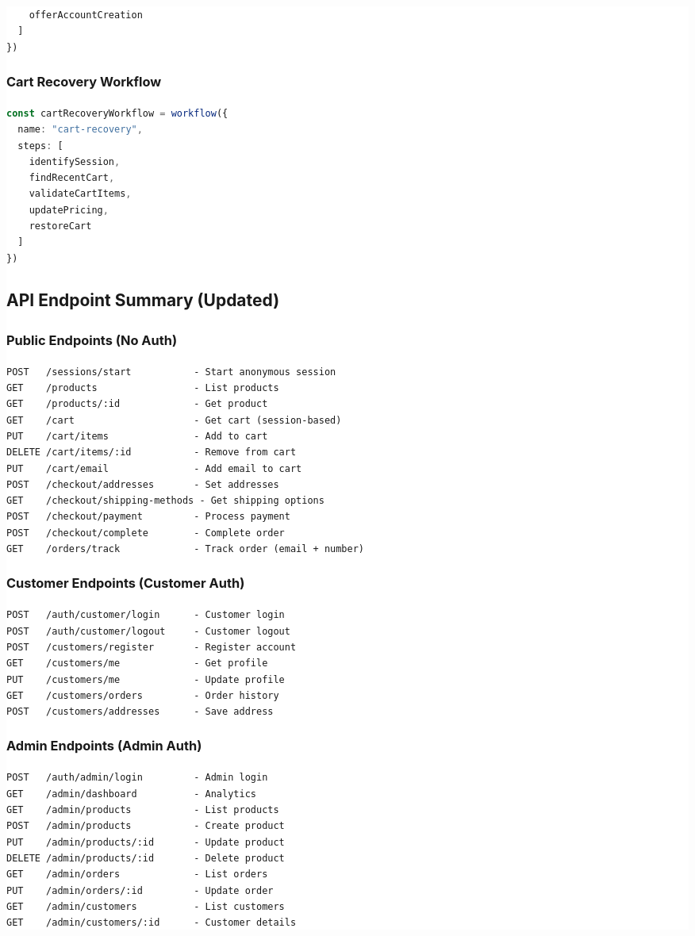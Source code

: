 ```typescript
    offerAccountCreation
  ]
})
```

### Cart Recovery Workflow
```typescript
const cartRecoveryWorkflow = workflow({
  name: "cart-recovery",
  steps: [
    identifySession,
    findRecentCart,
    validateCartItems,
    updatePricing,
    restoreCart
  ]
})
```

## API Endpoint Summary (Updated)

### Public Endpoints (No Auth)
```
POST   /sessions/start           - Start anonymous session
GET    /products                 - List products
GET    /products/:id             - Get product
GET    /cart                     - Get cart (session-based)
PUT    /cart/items               - Add to cart
DELETE /cart/items/:id           - Remove from cart
PUT    /cart/email               - Add email to cart
POST   /checkout/addresses       - Set addresses
GET    /checkout/shipping-methods - Get shipping options
POST   /checkout/payment         - Process payment
POST   /checkout/complete        - Complete order
GET    /orders/track             - Track order (email + number)
```

### Customer Endpoints (Customer Auth)
```
POST   /auth/customer/login      - Customer login
POST   /auth/customer/logout     - Customer logout
POST   /customers/register       - Register account
GET    /customers/me             - Get profile
PUT    /customers/me             - Update profile
GET    /customers/orders         - Order history
POST   /customers/addresses      - Save address
```

### Admin Endpoints (Admin Auth)
```
POST   /auth/admin/login         - Admin login
GET    /admin/dashboard          - Analytics
GET    /admin/products           - List products
POST   /admin/products           - Create product
PUT    /admin/products/:id       - Update product
DELETE /admin/products/:id       - Delete product
GET    /admin/orders             - List orders
PUT    /admin/orders/:id         - Update order
GET    /admin/customers          - List customers
GET    /admin/customers/:id      - Customer details
```
